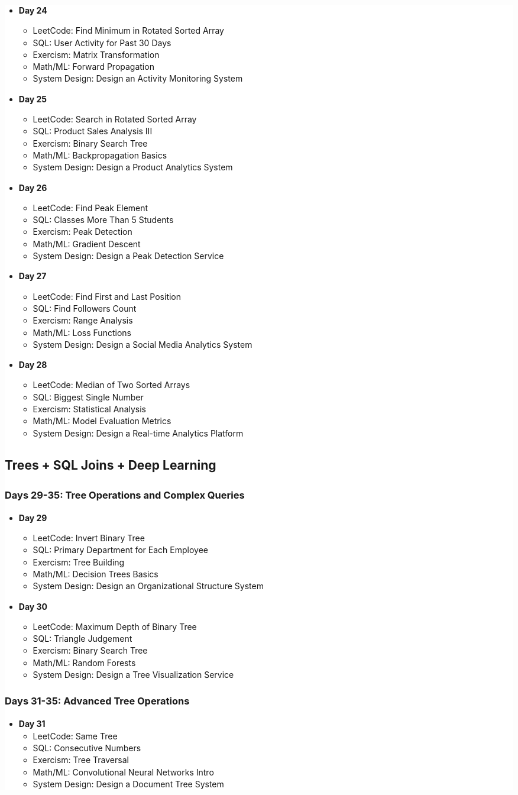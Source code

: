 - **Day 24**
  - LeetCode: Find Minimum in Rotated Sorted Array
  - SQL: User Activity for Past 30 Days
  - Exercism: Matrix Transformation
  - Math/ML: Forward Propagation
  - System Design: Design an Activity Monitoring System

- **Day 25**
  - LeetCode: Search in Rotated Sorted Array
  - SQL: Product Sales Analysis III
  - Exercism: Binary Search Tree
  - Math/ML: Backpropagation Basics
  - System Design: Design a Product Analytics System

- **Day 26**
  - LeetCode: Find Peak Element
  - SQL: Classes More Than 5 Students
  - Exercism: Peak Detection
  - Math/ML: Gradient Descent
  - System Design: Design a Peak Detection Service

- **Day 27**
  - LeetCode: Find First and Last Position
  - SQL: Find Followers Count
  - Exercism: Range Analysis
  - Math/ML: Loss Functions
  - System Design: Design a Social Media Analytics System

- **Day 28**
  - LeetCode: Median of Two Sorted Arrays
  - SQL: Biggest Single Number
  - Exercism: Statistical Analysis
  - Math/ML: Model Evaluation Metrics
  - System Design: Design a Real-time Analytics Platform

## Trees + SQL Joins + Deep Learning
### Days 29-35: Tree Operations and Complex Queries
- **Day 29**
  - LeetCode: Invert Binary Tree
  - SQL: Primary Department for Each Employee
  - Exercism: Tree Building
  - Math/ML: Decision Trees Basics
  - System Design: Design an Organizational Structure System

- **Day 30**
  - LeetCode: Maximum Depth of Binary Tree
  - SQL: Triangle Judgement
  - Exercism: Binary Search Tree
  - Math/ML: Random Forests
  - System Design: Design a Tree Visualization Service

### Days 31-35: Advanced Tree Operations
- **Day 31**
  - LeetCode: Same Tree
  - SQL: Consecutive Numbers
  - Exercism: Tree Traversal
  - Math/ML: Convolutional Neural Networks Intro
  - System Design: Design a Document Tree System
